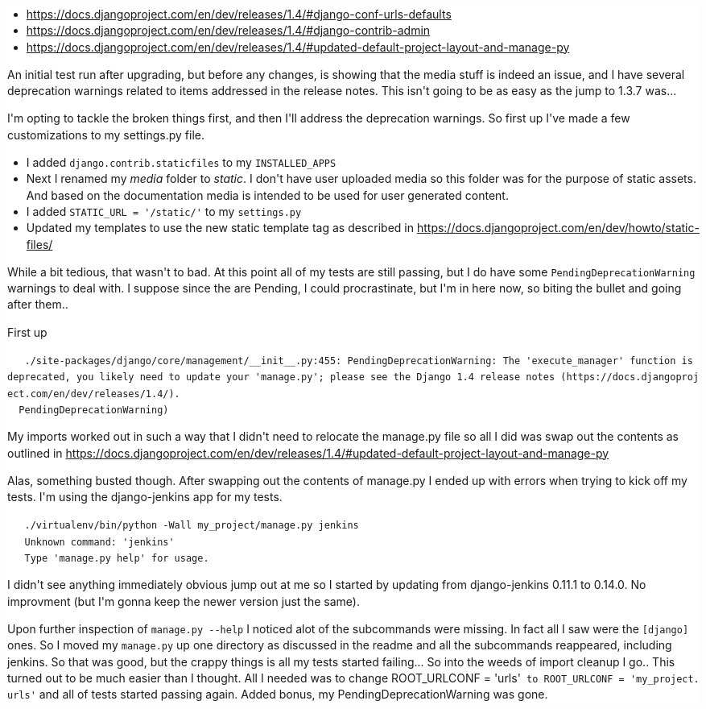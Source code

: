 
* https://docs.djangoproject.com/en/dev/releases/1.4/#django-conf-urls-defaults
* https://docs.djangoproject.com/en/dev/releases/1.4/#django-contrib-admin
* https://docs.djangoproject.com/en/dev/releases/1.4/#updated-default-project-layout-and-manage-py

An initial test run after upgrading, but before any changes, is showing that the
media stuff is indeed an issue, and I have several deprecation warnings related
to items addressed in the release notes. This isn't going to be as easy as the
jump to 1.3.7 was...

I'm opting to tackle the broken things first, and then I'll address the
deprecation warnings. So first up I've made a few customizations to my
settings.py file.

* I added `django.contrib.staticfiles` to my `INSTALLED_APPS`
* Next I renamed my *media* folder to *static*. I don't have user uploaded media
  so this folder was for the purpose of static assets. And based on the
  documentation media is intended to be used for user generated content.
* I added `STATIC_URL = '/static/'` to my `settings.py`
* Updated my templates to use the new static template tag as described in
  https://docs.djangoproject.com/en/dev/howto/static-files/

While a bit tedious, that wasn't to bad. At this point all of my tests are still
passing, but I do have some ``PendingDeprecationWarning`` warnings to deal with.
I suppose since the are Pending, I could procrastinate, but I'm in here now, so
biting the bullet and going after them..

First up

```console
   ./site-packages/django/core/management/__init__.py:455: PendingDeprecationWarning: The 'execute_manager' function is deprecated, you likely need to update your 'manage.py'; please see the Django 1.4 release notes (https://docs.djangoproject.com/en/dev/releases/1.4/).
  PendingDeprecationWarning)
```
My imports worked out in such a way that I didn't need to relocate the manage.py
file so all I did was swap out the contents as outlined in https://docs.djangoproject.com/en/dev/releases/1.4/#updated-default-project-layout-and-manage-py

Alas, something busted though. After swapping out the contents of manage.py I
ended up with errors when trying to kick off my tests. I'm using the
django-jenkins app for my tests.

```console
   ./virtualenv/bin/python -Wall my_project/manage.py jenkins
   Unknown command: 'jenkins'
   Type 'manage.py help' for usage.
```

I didn't see anything immediately obvious jump out at me so I started by
updating from django-jenkins 0.11.1 to 0.14.0. No improvment (but I'm gonna
keep the newer version just the same).

Upon further inspection of ``manage.py --help`` I noticed alot of the subcommands
were missing. In fact all I saw were the ``[django]`` ones. So I moved my
``manage.py`` up one directory as discussed in the readme and all the subcommands
reappeared, including jenkins. So that was good, but the crappy things is
all my tests started failing... So into the weeds of import cleanup I go..
This turned out to be much easier than I thought. All I needed was to change
ROOT_URLCONF = 'urls'` to ROOT_URLCONF = 'my_project.urls'` and all of
tests started passing again. Added bonus, my PendingDeprecationWarning was gone.
